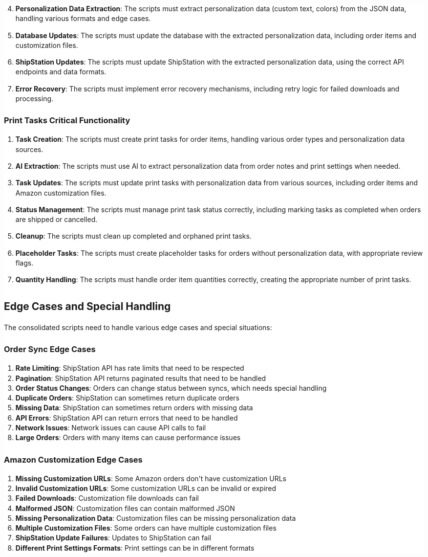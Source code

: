 4. **Personalization Data Extraction**: The scripts must extract personalization data (custom text, colors) from the JSON data, handling various formats and edge cases.

5. **Database Updates**: The scripts must update the database with the extracted personalization data, including order items and customization files.

6. **ShipStation Updates**: The scripts must update ShipStation with the extracted personalization data, using the correct API endpoints and data formats.

7. **Error Recovery**: The scripts must implement error recovery mechanisms, including retry logic for failed downloads and processing.

### Print Tasks Critical Functionality

1. **Task Creation**: The scripts must create print tasks for order items, handling various order types and personalization data sources.

2. **AI Extraction**: The scripts must use AI to extract personalization data from order notes and print settings when needed.

3. **Task Updates**: The scripts must update print tasks with personalization data from various sources, including order items and Amazon customization files.

4. **Status Management**: The scripts must manage print task status correctly, including marking tasks as completed when orders are shipped or cancelled.

5. **Cleanup**: The scripts must clean up completed and orphaned print tasks.

6. **Placeholder Tasks**: The scripts must create placeholder tasks for orders without personalization data, with appropriate review flags.

7. **Quantity Handling**: The scripts must handle order item quantities correctly, creating the appropriate number of print tasks.

## Edge Cases and Special Handling

The consolidated scripts need to handle various edge cases and special situations:

### Order Sync Edge Cases

1. **Rate Limiting**: ShipStation API has rate limits that need to be respected
2. **Pagination**: ShipStation API returns paginated results that need to be handled
3. **Order Status Changes**: Orders can change status between syncs, which needs special handling
4. **Duplicate Orders**: ShipStation can sometimes return duplicate orders
5. **Missing Data**: ShipStation can sometimes return orders with missing data
6. **API Errors**: ShipStation API can return errors that need to be handled
7. **Network Issues**: Network issues can cause API calls to fail
8. **Large Orders**: Orders with many items can cause performance issues

### Amazon Customization Edge Cases

1. **Missing Customization URLs**: Some Amazon orders don't have customization URLs
2. **Invalid Customization URLs**: Some customization URLs can be invalid or expired
3. **Failed Downloads**: Customization file downloads can fail
4. **Malformed JSON**: Customization files can contain malformed JSON
5. **Missing Personalization Data**: Customization files can be missing personalization data
6. **Multiple Customization Files**: Some orders can have multiple customization files
7. **ShipStation Update Failures**: Updates to ShipStation can fail
8. **Different Print Settings Formats**: Print settings can be in different formats
